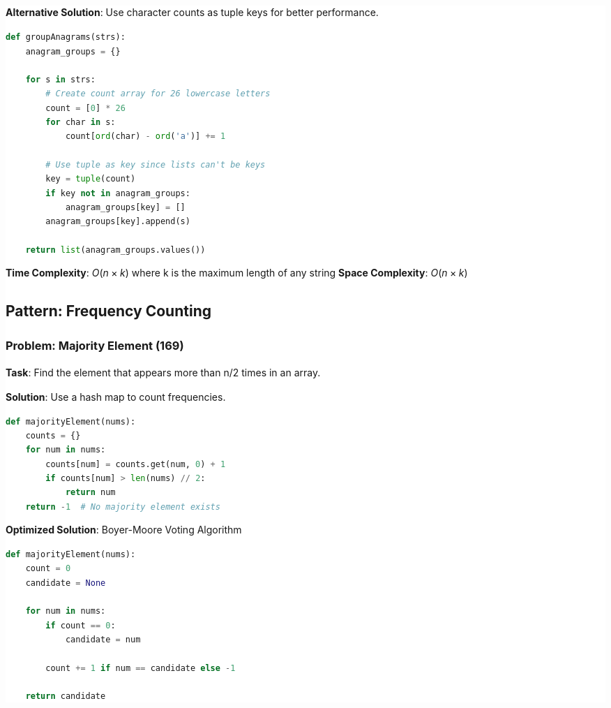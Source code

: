 **Alternative Solution**: Use character counts as tuple keys for better performance.

```python
def groupAnagrams(strs):
    anagram_groups = {}

    for s in strs:
        # Create count array for 26 lowercase letters
        count = [0] * 26
        for char in s:
            count[ord(char) - ord('a')] += 1

        # Use tuple as key since lists can't be keys
        key = tuple(count)
        if key not in anagram_groups:
            anagram_groups[key] = []
        anagram_groups[key].append(s)

    return list(anagram_groups.values())
```

**Time Complexity**: $O(n \times k)$ where k is the maximum length of any string
**Space Complexity**: $O(n \times k)$

## Pattern: Frequency Counting

### Problem: Majority Element (169)

**Task**: Find the element that appears more than n/2 times in an array.

**Solution**: Use a hash map to count frequencies.

```python
def majorityElement(nums):
    counts = {}
    for num in nums:
        counts[num] = counts.get(num, 0) + 1
        if counts[num] > len(nums) // 2:
            return num
    return -1  # No majority element exists
```

**Optimized Solution**: Boyer-Moore Voting Algorithm

```python
def majorityElement(nums):
    count = 0
    candidate = None

    for num in nums:
        if count == 0:
            candidate = num

        count += 1 if num == candidate else -1

    return candidate
```
